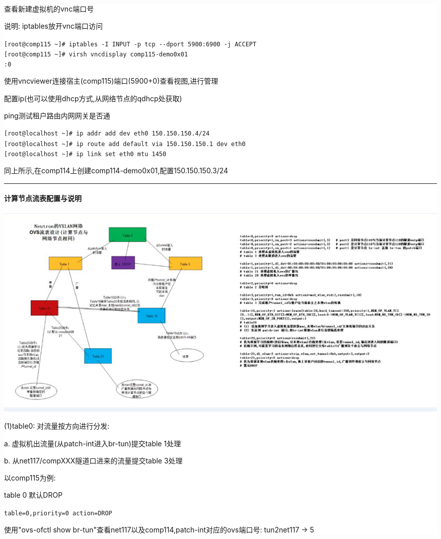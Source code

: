 
查看新建虚拟机的vnc端口号

说明: iptables放开vnc端口访问
```
[root@comp115 ~]# iptables -I INPUT -p tcp --dport 5900:6900 -j ACCEPT
[root@comp115 ~]# virsh vncdisplay comp115-demo0x01
:0
```

使用vncviewer连接宿主(comp115)端口(5900+0)查看视图,进行管理

配置ip(也可以使用dhcp方式,从网络节点的qdhcp处获取)

ping测试租户路由内网网关是否通

```
[root@localhost ~]# ip addr add dev eth0 150.150.150.4/24
[root@localhost ~]# ip route add default via 150.150.150.1 dev eth0
[root@localhost ~]# ip link set eth0 mtu 1450
```
同上所示,在comp114上创建comp114-demo0x01,配置150.150.150.3/24

_ _ _

#### 计算节点流表配置与说明 ####

![Neutron流表设计详细说明](https://github.com/guojy8993/blogs/blob/master/neutron-ovs-flows.jpg)

(1)table0: 对流量按方向进行分发:

a. 虚拟机出流量(从patch-int进入br-tun)提交table 1处理

b. 从net117/compXXX隧道口进来的流量提交table 3处理

以comp115为例:

table 0 默认DROP
```
table=0,priority=0 action=DROP
```
使用"ovs-ofctl show br-tun"查看net117以及comp114,patch-int对应的ovs端口号:
tun2net117 -> 5

